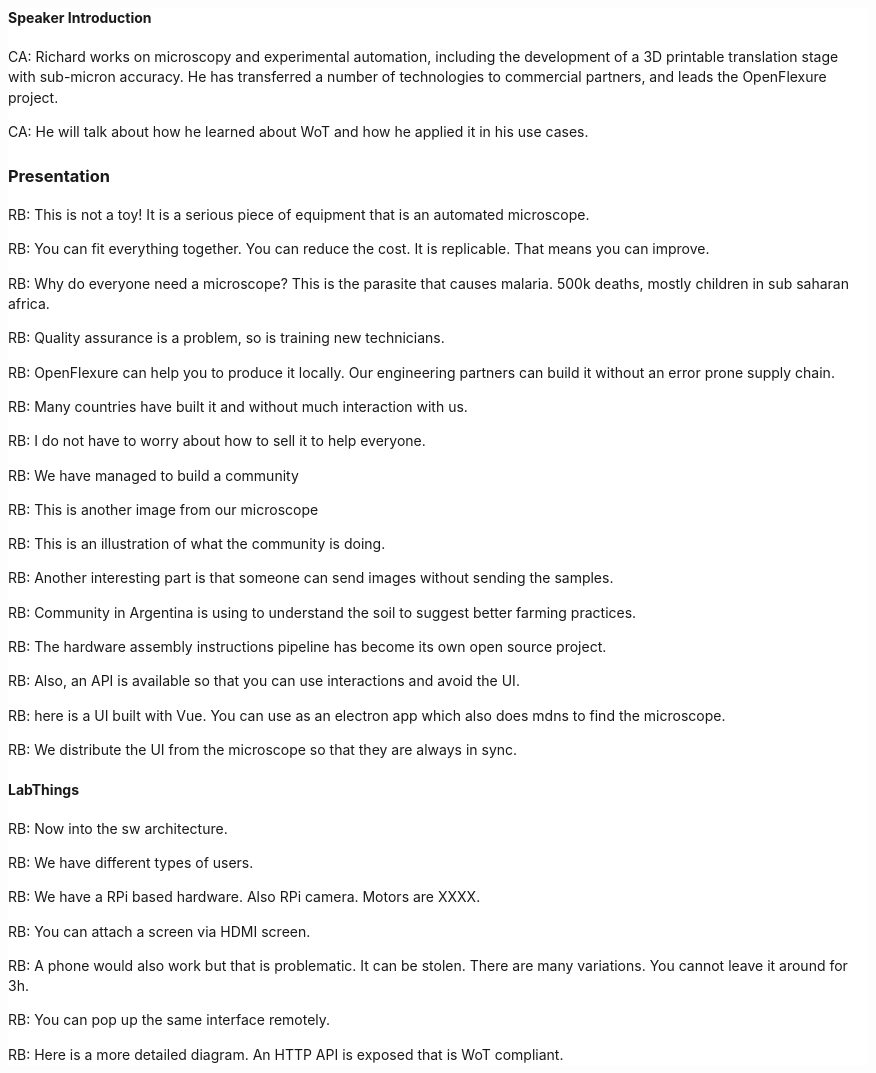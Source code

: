 #### Speaker Introduction

CA: Richard works on microscopy and experimental automation, including the development of a 3D printable translation stage with sub-micron accuracy. He has transferred a number of technologies to commercial partners, and leads the OpenFlexure project. 

CA: He will talk about how he learned about WoT and how he applied it in his use cases.

### Presentation

RB: This is not a toy! It is a serious piece of equipment that is an automated microscope.

RB: You can fit everything together. You can reduce the cost. It is replicable. That means you can improve.

RB: Why do everyone need a microscope? This is the parasite that causes malaria. 500k deaths, mostly children in sub saharan africa.

RB: Quality assurance is a problem, so is training new technicians.

RB: OpenFlexure can help you to produce it locally. Our engineering partners can build it without an error prone supply chain.

RB: Many countries have built it and without much interaction with us.

RB: I do not have to worry about how to sell it to help everyone. 

RB: We have managed to build a community

RB: This is another image from our microscope

RB: This is an illustration of what the community is doing. 

RB: Another interesting part is that someone can send images without sending the samples.

RB: Community in Argentina is using to understand the soil to suggest better farming practices.

RB: The hardware assembly instructions pipeline has become its own open source project. 

RB: Also, an API is available so that you can use interactions and avoid the UI.

RB: here is a UI built with Vue. You can use as an electron app which also does mdns to find the microscope.

RB: We distribute the UI from the microscope so that they are always in sync.

#### LabThings

RB: Now into the sw architecture.

RB: We have different types of users.

RB: We have a RPi based hardware. Also RPi camera. Motors are XXXX.

RB: You can attach a screen via HDMI screen.

RB: A phone would also work but that is problematic. It can be stolen. There are many variations. You cannot leave it around for 3h.

RB: You can pop up the same interface remotely.

RB: Here is a more detailed diagram. An HTTP API is exposed that is WoT compliant.
